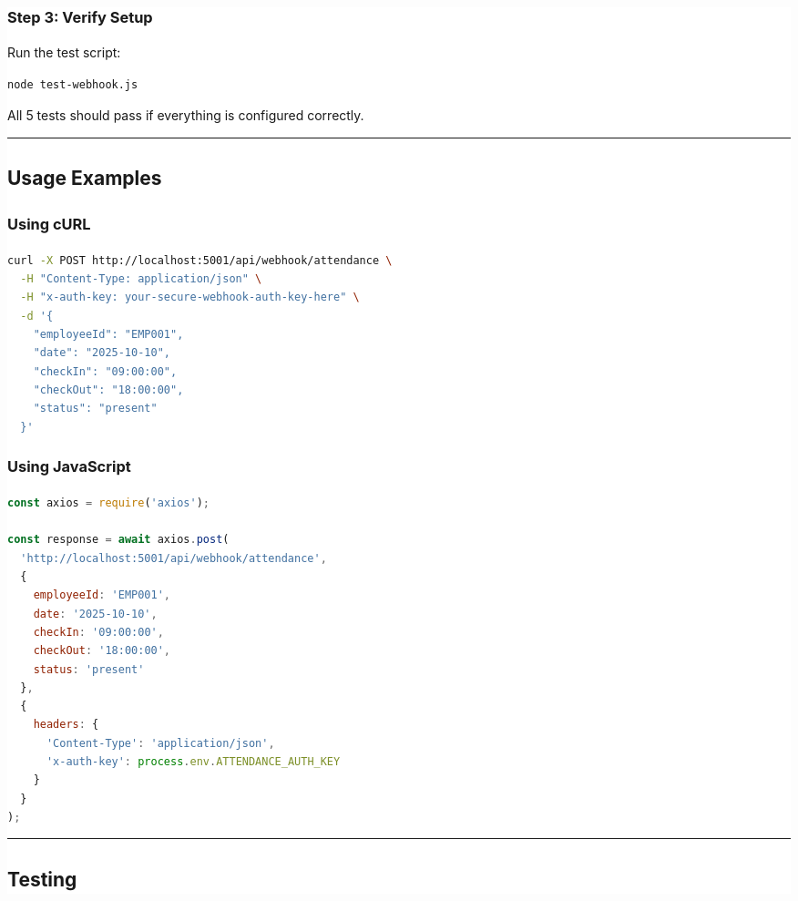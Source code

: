 ### Step 3: Verify Setup
Run the test script:
```bash
node test-webhook.js
```

All 5 tests should pass if everything is configured correctly.

---

## Usage Examples

### Using cURL
```bash
curl -X POST http://localhost:5001/api/webhook/attendance \
  -H "Content-Type: application/json" \
  -H "x-auth-key: your-secure-webhook-auth-key-here" \
  -d '{
    "employeeId": "EMP001",
    "date": "2025-10-10",
    "checkIn": "09:00:00",
    "checkOut": "18:00:00",
    "status": "present"
  }'
```

### Using JavaScript
```javascript
const axios = require('axios');

const response = await axios.post(
  'http://localhost:5001/api/webhook/attendance',
  {
    employeeId: 'EMP001',
    date: '2025-10-10',
    checkIn: '09:00:00',
    checkOut: '18:00:00',
    status: 'present'
  },
  {
    headers: {
      'Content-Type': 'application/json',
      'x-auth-key': process.env.ATTENDANCE_AUTH_KEY
    }
  }
);
```

---

## Testing
